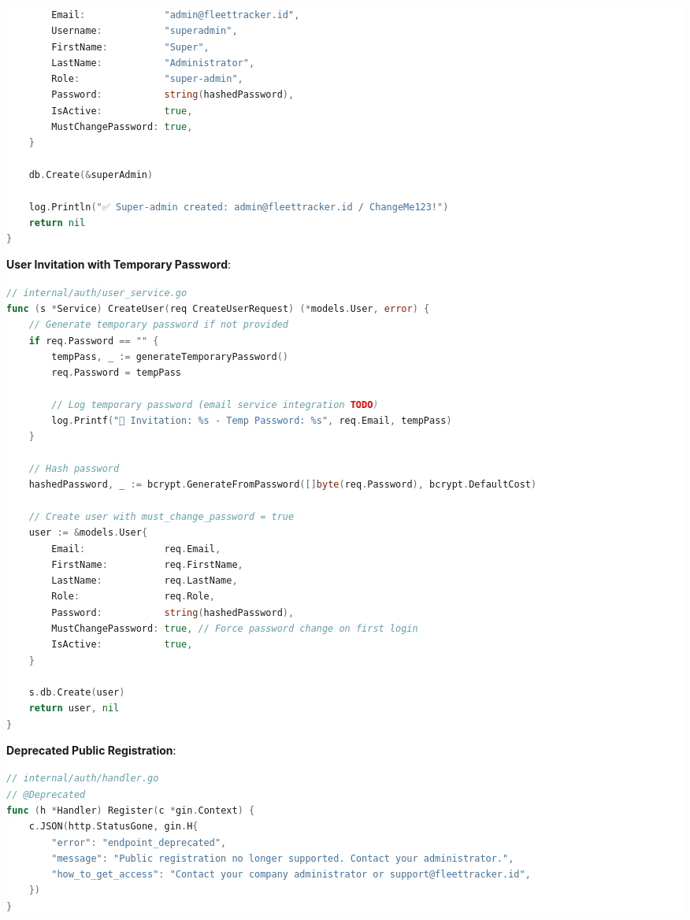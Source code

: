```go
        Email:              "admin@fleettracker.id",
        Username:           "superadmin",
        FirstName:          "Super",
        LastName:           "Administrator",
        Role:               "super-admin",
        Password:           string(hashedPassword),
        IsActive:           true,
        MustChangePassword: true,
    }

    db.Create(&superAdmin)
    
    log.Println("✅ Super-admin created: admin@fleettracker.id / ChangeMe123!")
    return nil
}
```

**User Invitation with Temporary Password**:
```go
// internal/auth/user_service.go
func (s *Service) CreateUser(req CreateUserRequest) (*models.User, error) {
    // Generate temporary password if not provided
    if req.Password == "" {
        tempPass, _ := generateTemporaryPassword()
        req.Password = tempPass
        
        // Log temporary password (email service integration TODO)
        log.Printf("📧 Invitation: %s - Temp Password: %s", req.Email, tempPass)
    }

    // Hash password
    hashedPassword, _ := bcrypt.GenerateFromPassword([]byte(req.Password), bcrypt.DefaultCost)

    // Create user with must_change_password = true
    user := &models.User{
        Email:              req.Email,
        FirstName:          req.FirstName,
        LastName:           req.LastName,
        Role:               req.Role,
        Password:           string(hashedPassword),
        MustChangePassword: true, // Force password change on first login
        IsActive:           true,
    }

    s.db.Create(user)
    return user, nil
}
```

**Deprecated Public Registration**:
```go
// internal/auth/handler.go
// @Deprecated
func (h *Handler) Register(c *gin.Context) {
    c.JSON(http.StatusGone, gin.H{
        "error": "endpoint_deprecated",
        "message": "Public registration no longer supported. Contact your administrator.",
        "how_to_get_access": "Contact your company administrator or support@fleettracker.id",
    })
}
```
